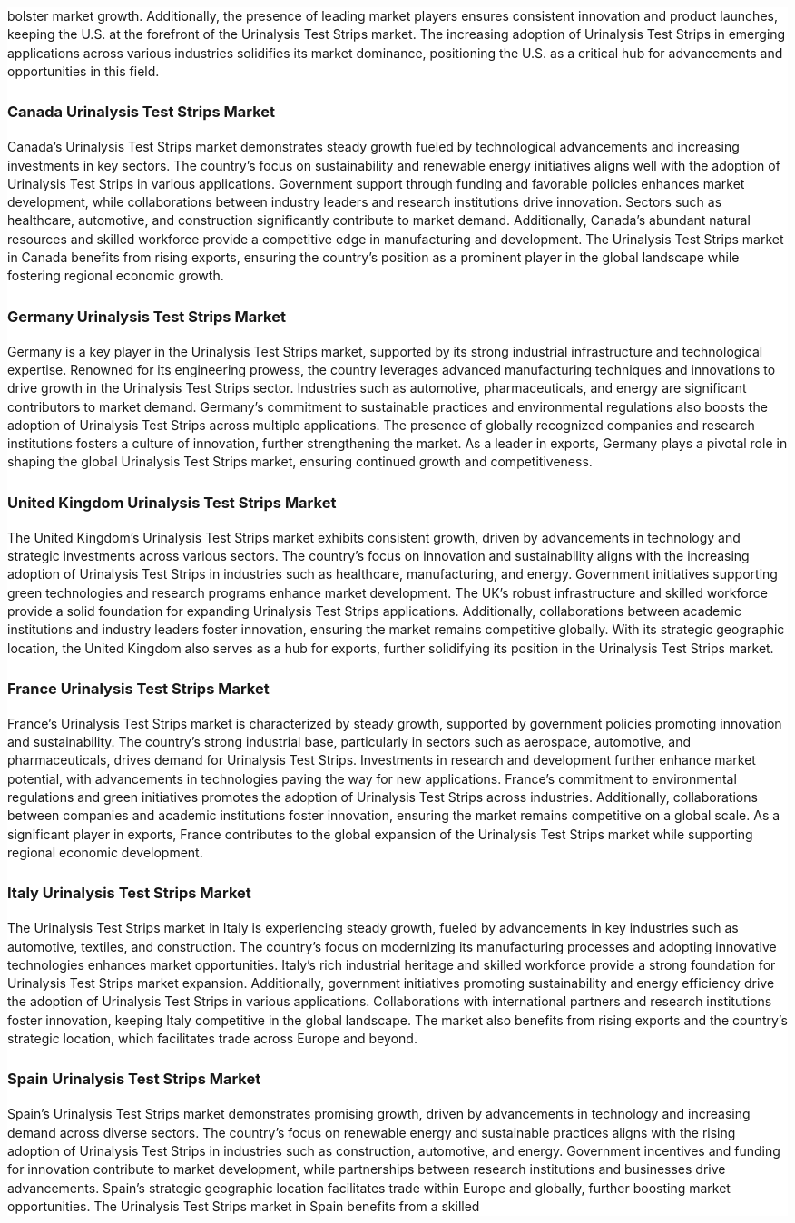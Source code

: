 bolster market growth. Additionally, the presence of leading market players ensures consistent innovation and product launches, keeping the U.S. at the forefront of the Urinalysis Test Strips market. The increasing adoption of Urinalysis Test Strips in emerging applications across various industries solidifies its market dominance, positioning the U.S. as a critical hub for advancements and opportunities in this field.</p><h3>Canada Urinalysis Test Strips Market</h3><p>Canada&rsquo;s Urinalysis Test Strips market demonstrates steady growth fueled by technological advancements and increasing investments in key sectors. The country&rsquo;s focus on sustainability and renewable energy initiatives aligns well with the adoption of Urinalysis Test Strips in various applications. Government support through funding and favorable policies enhances market development, while collaborations between industry leaders and research institutions drive innovation. Sectors such as healthcare, automotive, and construction significantly contribute to market demand. Additionally, Canada&rsquo;s abundant natural resources and skilled workforce provide a competitive edge in manufacturing and development. The Urinalysis Test Strips market in Canada benefits from rising exports, ensuring the country&rsquo;s position as a prominent player in the global landscape while fostering regional economic growth.</p><h3>Germany Urinalysis Test Strips Market</h3><p>Germany is a key player in the Urinalysis Test Strips market, supported by its strong industrial infrastructure and technological expertise. Renowned for its engineering prowess, the country leverages advanced manufacturing techniques and innovations to drive growth in the Urinalysis Test Strips sector. Industries such as automotive, pharmaceuticals, and energy are significant contributors to market demand. Germany&rsquo;s commitment to sustainable practices and environmental regulations also boosts the adoption of Urinalysis Test Strips across multiple applications. The presence of globally recognized companies and research institutions fosters a culture of innovation, further strengthening the market. As a leader in exports, Germany plays a pivotal role in shaping the global Urinalysis Test Strips market, ensuring continued growth and competitiveness.</p><h3>United Kingdom Urinalysis Test Strips Market</h3><p>The United Kingdom&rsquo;s Urinalysis Test Strips market exhibits consistent growth, driven by advancements in technology and strategic investments across various sectors. The country&rsquo;s focus on innovation and sustainability aligns with the increasing adoption of Urinalysis Test Strips in industries such as healthcare, manufacturing, and energy. Government initiatives supporting green technologies and research programs enhance market development. The UK&rsquo;s robust infrastructure and skilled workforce provide a solid foundation for expanding Urinalysis Test Strips applications. Additionally, collaborations between academic institutions and industry leaders foster innovation, ensuring the market remains competitive globally. With its strategic geographic location, the United Kingdom also serves as a hub for exports, further solidifying its position in the Urinalysis Test Strips market.</p><h3>France Urinalysis Test Strips Market</h3><p>France&rsquo;s Urinalysis Test Strips market is characterized by steady growth, supported by government policies promoting innovation and sustainability. The country&rsquo;s strong industrial base, particularly in sectors such as aerospace, automotive, and pharmaceuticals, drives demand for Urinalysis Test Strips. Investments in research and development further enhance market potential, with advancements in technologies paving the way for new applications. France&rsquo;s commitment to environmental regulations and green initiatives promotes the adoption of Urinalysis Test Strips across industries. Additionally, collaborations between companies and academic institutions foster innovation, ensuring the market remains competitive on a global scale. As a significant player in exports, France contributes to the global expansion of the Urinalysis Test Strips market while supporting regional economic development.</p><h3>Italy Urinalysis Test Strips Market</h3><p>The Urinalysis Test Strips market in Italy is experiencing steady growth, fueled by advancements in key industries such as automotive, textiles, and construction. The country&rsquo;s focus on modernizing its manufacturing processes and adopting innovative technologies enhances market opportunities. Italy&rsquo;s rich industrial heritage and skilled workforce provide a strong foundation for Urinalysis Test Strips market expansion. Additionally, government initiatives promoting sustainability and energy efficiency drive the adoption of Urinalysis Test Strips in various applications. Collaborations with international partners and research institutions foster innovation, keeping Italy competitive in the global landscape. The market also benefits from rising exports and the country&rsquo;s strategic location, which facilitates trade across Europe and beyond.</p><h3>Spain Urinalysis Test Strips Market</h3><p>Spain&rsquo;s Urinalysis Test Strips market demonstrates promising growth, driven by advancements in technology and increasing demand across diverse sectors. The country&rsquo;s focus on renewable energy and sustainable practices aligns with the rising adoption of Urinalysis Test Strips in industries such as construction, automotive, and energy. Government incentives and funding for innovation contribute to market development, while partnerships between research institutions and businesses drive advancements. Spain&rsquo;s strategic geographic location facilitates trade within Europe and globally, further boosting market opportunities. The Urinalysis Test Strips market in Spain benefits from a skilled